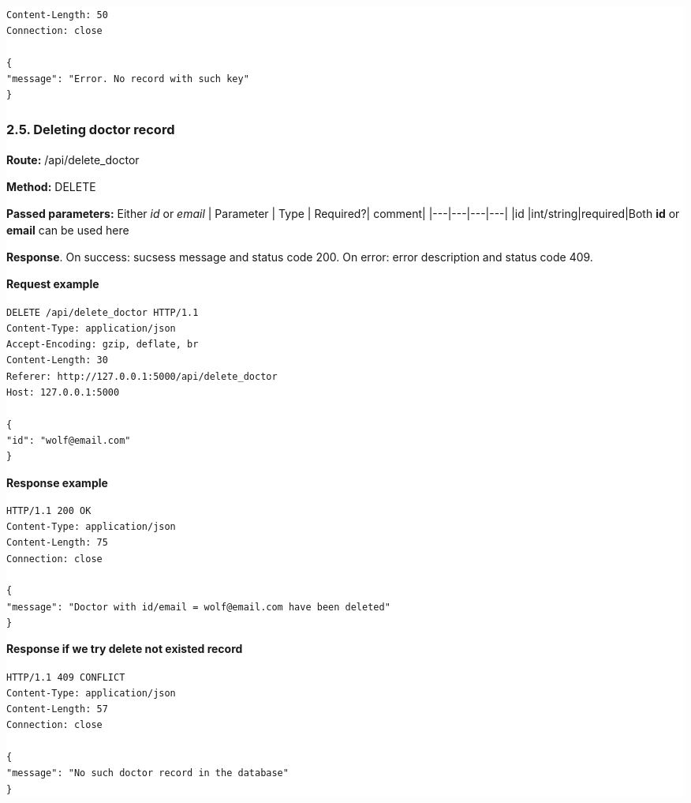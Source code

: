 ``` 
Content-Length: 50
Connection: close
 
{
"message": "Error. No record with such key"
}

```


### 2.5. Deleting doctor record

**Route:** /api/delete_doctor

**Method:** DELETE

**Passed parameters:**  Either *id* or *email*
| Parameter | Type | Required?| comment| 
|---|---|---|---|
|id |int/string|required|Both **id** or **email** can be used here

**Response**. 
On success: sucsess message and status code 200. 
On error: error description and status code 409.

**Request example**
```
DELETE /api/delete_doctor HTTP/1.1
Content-Type: application/json
Accept-Encoding: gzip, deflate, br
Content-Length: 30
Referer: http://127.0.0.1:5000/api/delete_doctor
Host: 127.0.0.1:5000
 
{
"id": "wolf@email.com"
}
```
**Response example**
```
HTTP/1.1 200 OK
Content-Type: application/json
Content-Length: 75
Connection: close
 
{
"message": "Doctor with id/email = wolf@email.com have been deleted"
}
```

**Response if we try delete not existed record**
```
HTTP/1.1 409 CONFLICT
Content-Type: application/json
Content-Length: 57
Connection: close
 
{
"message": "No such doctor record in the database"
}
```
